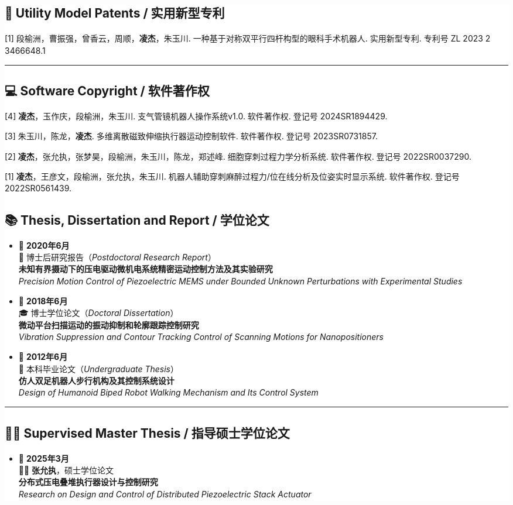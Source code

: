 
## 🧰 Utility Model Patents / 实用新型专利  

[1] 段榆洲，曹振强，曾香云，周顺，**凌杰**，朱玉川. 一种基于对称双平行四杆构型的眼科手术机器人. 实用新型专利. 专利号 ZL 2023 2 3466648.1

---

## 💻 Software Copyright / 软件著作权   

[4] **凌杰**，玉作庆，段榆洲，朱玉川. 支气管镜机器人操作系统v1.0. 软件著作权. 登记号 2024SR1894429.

[3] 朱玉川，陈龙，**凌杰**. 多维离散磁致伸缩执行器运动控制软件. 软件著作权. 登记号 2023SR0731857.

[2] **凌杰**，张允执，张梦昊，段榆洲，朱玉川，陈龙，郑述峰. 细胞穿刺过程力学分析系统. 软件著作权. 登记号 2022SR0037290. 

[1] **凌杰**，王彦文，段榆洲，张允执，朱玉川. 机器人辅助穿刺麻醉过程力/位在线分析及位姿实时显示系统. 软件著作权. 登记号 2022SR0561439. 

## 📚 Thesis, Dissertation and Report / 学位论文

- 📆 **2020年6月**  
  📝 博士后研究报告（*Postdoctoral Research Report*）  
  **未知有界摄动下的压电驱动微机电系统精密运动控制方法及其实验研究**  
  *Precision Motion Control of Piezoelectric MEMS under Bounded Unknown Perturbations with Experimental Studies*

- 📆 **2018年6月**  
  🎓 博士学位论文（*Doctoral Dissertation*）  
  **微动平台扫描运动的振动抑制和轮廓跟踪控制研究**  
  *Vibration Suppression and Contour Tracking Control of Scanning Motions for Nanopositioners*

- 📆 **2012年6月**  
  📄 本科毕业论文（*Undergraduate Thesis*）  
  **仿人双足机器人步行机构及其控制系统设计**  
  *Design of Humanoid Biped Robot Walking Mechanism and Its Control System*

---

## 👨‍🏫 Supervised Master Thesis / 指导硕士学位论文

- 📆 **2025年3月**  
  👨‍🎓 **张允执**，硕士学位论文  
  **分布式压电叠堆执行器设计与控制研究**  
  *Research on Design and Control of Distributed Piezoelectric Stack Actuator*